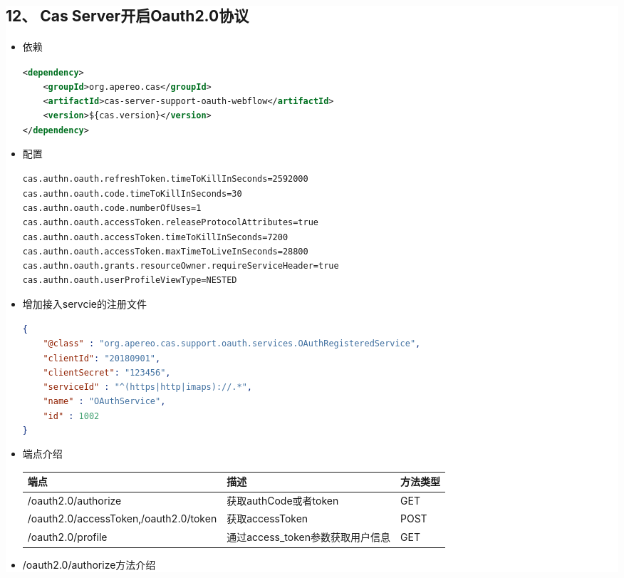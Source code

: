    



## 12、  Cas Server开启Oauth2.0协议

- 依赖

  ```xml
  <dependency>
      <groupId>org.apereo.cas</groupId>
      <artifactId>cas-server-support-oauth-webflow</artifactId>
      <version>${cas.version}</version>
  </dependency>
  ```

  

- 配置

  ```properties
  cas.authn.oauth.refreshToken.timeToKillInSeconds=2592000
  cas.authn.oauth.code.timeToKillInSeconds=30
  cas.authn.oauth.code.numberOfUses=1
  cas.authn.oauth.accessToken.releaseProtocolAttributes=true
  cas.authn.oauth.accessToken.timeToKillInSeconds=7200
  cas.authn.oauth.accessToken.maxTimeToLiveInSeconds=28800
  cas.authn.oauth.grants.resourceOwner.requireServiceHeader=true
  cas.authn.oauth.userProfileViewType=NESTED
  ```

  

- 增加接入servcie的注册文件

  ```json
  {
      "@class" : "org.apereo.cas.support.oauth.services.OAuthRegisteredService",
      "clientId": "20180901",
      "clientSecret": "123456",
      "serviceId" : "^(https|http|imaps)://.*",
      "name" : "OAuthService",
      "id" : 1002
  }
  ```

  

- 端点介绍

  | 端点                                  | 描述                             | 方法类型 |
  | ------------------------------------- | -------------------------------- | -------- |
  | /oauth2.0/authorize                   | 获取authCode或者token            | GET      |
  | /oauth2.0/accessToken,/oauth2.0/token | 获取accessToken                  | POST     |
  | /oauth2.0/profile                     | 通过access_token参数获取用户信息 | GET      |



- /oauth2.0/authorize方法介绍
